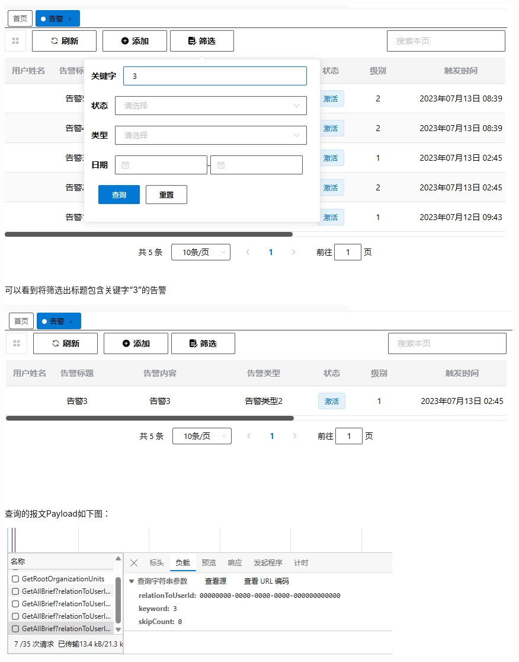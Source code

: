 ![Alt text](./assets/image-34.png)

可以看到将筛选出标题包含关键字“3”的告警

![Alt text](./assets/image-35.png)

查询的报文Payload如下图：

![Alt text](./assets/image-36.png)
